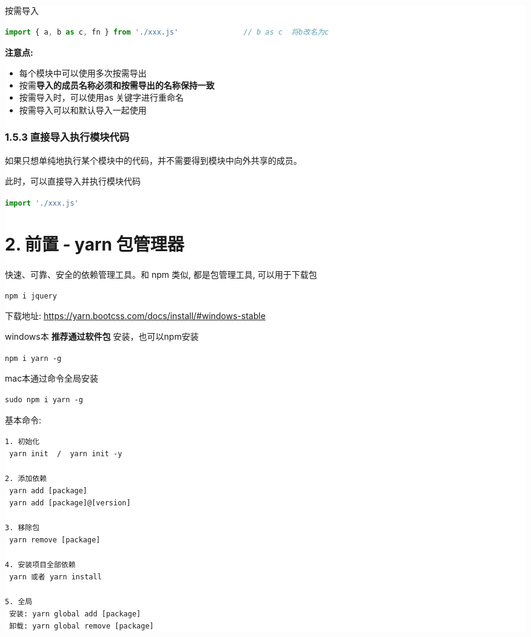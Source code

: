 按需导入

```jsx
import { a, b as c, fn } from './xxx.js'               // b as c  将b改名为c
```

**注意点:**

- 每个模块中可以使用多次按需导出
- 按需**导入的成员名称必须和按需导出的名称保持一致**
- 按需导入时，可以使用as 关键字进行重命名
- 按需导入可以和默认导入一起使用

### 1.5.3 直接导入执行模块代码

如果只想单纯地执行某个模块中的代码，并不需要得到模块中向外共享的成员。

此时，可以直接导入并执行模块代码

```jsx
import './xxx.js'
```

# 2. 前置 - yarn 包管理器

快速、可靠、安全的依赖管理工具。和 npm 类似, 都是包管理工具, 可以用于下载包

```
npm i jquery
```

下载地址: <https://yarn.bootcss.com/docs/install/#windows-stable>

windows本  **推荐通过软件包**  安装，也可以npm安装

```
npm i yarn -g
```

mac本通过命令全局安装

```txt
sudo npm i yarn -g
```

基本命令:

```text
1. 初始化
 yarn init  /  yarn init -y

2. 添加依赖
 yarn add [package]
 yarn add [package]@[version]

3. 移除包
 yarn remove [package]
             
4. 安装项目全部依赖            
 yarn 或者 yarn install

5. 全局
 安装: yarn global add [package]
 卸载: yarn global remove [package]
```
